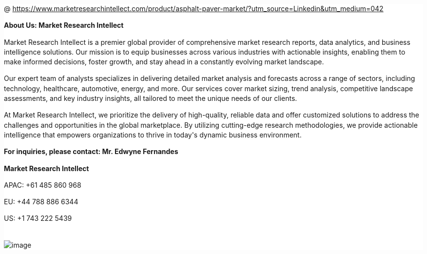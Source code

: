 @</strong>&nbsp;<a href="https://www.marketresearchintellect.com/product/asphalt-paver-market/?utm_source=Linkedin&utm_medium=042">https://www.marketresearchintellect.com/product/asphalt-paver-market/?utm_source=Linkedin&utm_medium=042</a></span></p><p><strong>About Us: Market Research Intellect</strong></p><p>Market Research Intellect is a premier global provider of comprehensive market research reports, data analytics, and business intelligence solutions. Our mission is to equip businesses across various industries with actionable insights, enabling them to make informed decisions, foster growth, and stay ahead in a constantly evolving market landscape.</p><p>Our expert team of analysts specializes in delivering detailed market analysis and forecasts across a range of sectors, including technology, healthcare, automotive, energy, and more. Our services cover market sizing, trend analysis, competitive landscape assessments, and key industry insights, all tailored to meet the unique needs of our clients.</p><p>At Market Research Intellect, we prioritize the delivery of high-quality, reliable data and offer customized solutions to address the challenges and opportunities in the global marketplace. By utilizing cutting-edge research methodologies, we provide actionable intelligence that empowers organizations to thrive in today's dynamic business environment.</p><p><strong>For inquiries, please contact: Mr. Edwyne Fernandes</strong></p><p><strong>Market Research Intellect</strong></p><p>APAC: +61 485 860 968</p><p>EU: +44 788 886 6344</p><p>US: +1 743 222 5439</p></div><div class="article-main__content" data-test-id="publishing-text-block">&nbsp;</div>
![image](https://github.com/user-attachments/assets/bab17689-1253-4f36-a1c3-93c782094302)
